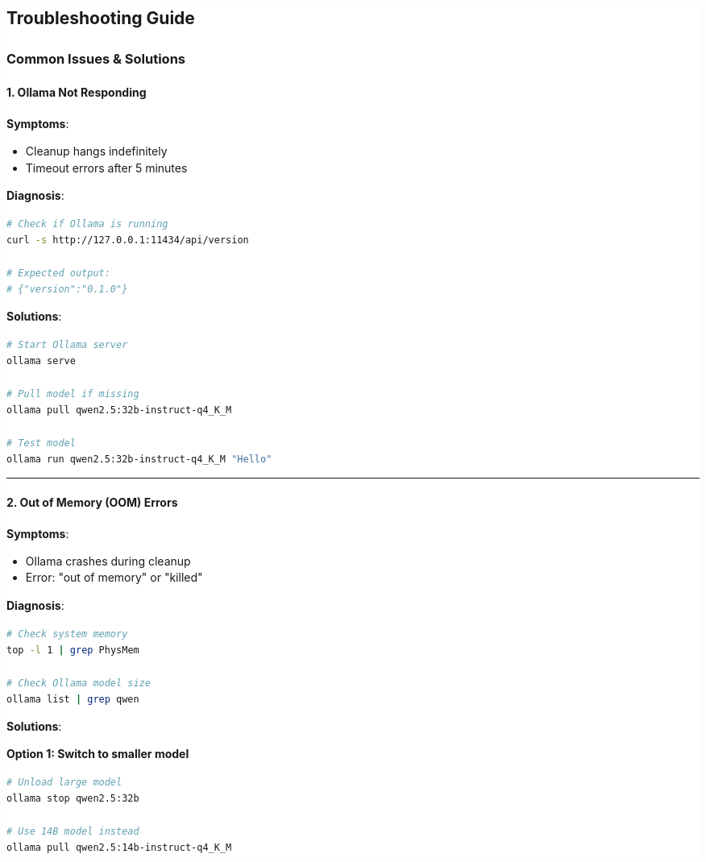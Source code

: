 
## Troubleshooting Guide

### Common Issues & Solutions

#### 1. Ollama Not Responding

**Symptoms**:
- Cleanup hangs indefinitely
- Timeout errors after 5 minutes

**Diagnosis**:
```bash
# Check if Ollama is running
curl -s http://127.0.0.1:11434/api/version

# Expected output:
# {"version":"0.1.0"}
```

**Solutions**:
```bash
# Start Ollama server
ollama serve

# Pull model if missing
ollama pull qwen2.5:32b-instruct-q4_K_M

# Test model
ollama run qwen2.5:32b-instruct-q4_K_M "Hello"
```

---

#### 2. Out of Memory (OOM) Errors

**Symptoms**:
- Ollama crashes during cleanup
- Error: "out of memory" or "killed"

**Diagnosis**:
```bash
# Check system memory
top -l 1 | grep PhysMem

# Check Ollama model size
ollama list | grep qwen
```

**Solutions**:

**Option 1: Switch to smaller model**
```bash
# Unload large model
ollama stop qwen2.5:32b

# Use 14B model instead
ollama pull qwen2.5:14b-instruct-q4_K_M
```
